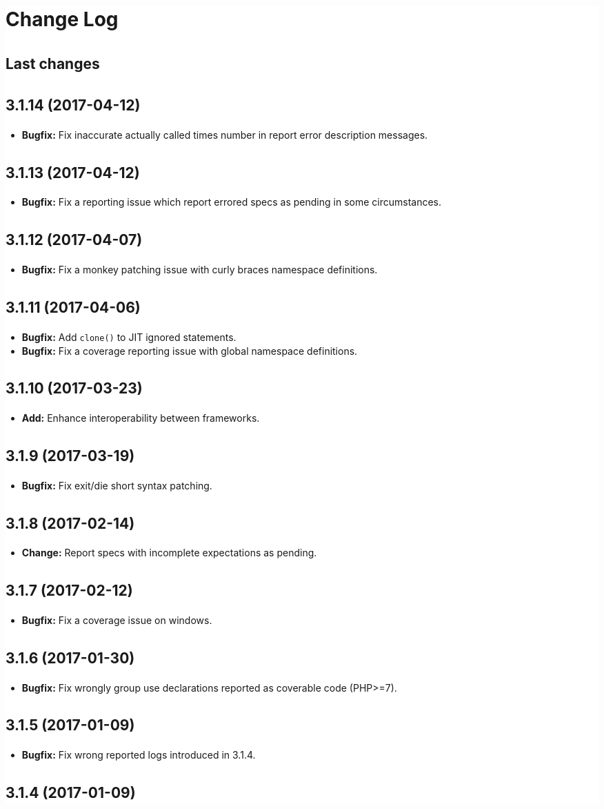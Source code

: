 # Change Log

## Last changes

## 3.1.14 (2017-04-12)

  * **Bugfix:** Fix inaccurate actually called times number in report error description messages.

## 3.1.13 (2017-04-12)

  * **Bugfix:** Fix a reporting issue which report errored specs as pending in some circumstances.

## 3.1.12 (2017-04-07)

  * **Bugfix:** Fix a monkey patching issue with curly braces namespace definitions.

## 3.1.11 (2017-04-06)

  * **Bugfix:** Add `clone()` to JIT ignored statements.
  * **Bugfix:** Fix a coverage reporting issue with global namespace definitions.

## 3.1.10 (2017-03-23)

  * **Add:** Enhance interoperability between frameworks.

## 3.1.9 (2017-03-19)

  * **Bugfix:** Fix exit/die short syntax patching.

## 3.1.8 (2017-02-14)

  * **Change:** Report specs with incomplete expectations as pending.

## 3.1.7 (2017-02-12)

  * **Bugfix:** Fix a coverage issue on windows.

## 3.1.6 (2017-01-30)

  * **Bugfix:** Fix wrongly group use declarations reported as coverable code (PHP>=7).

## 3.1.5 (2017-01-09)

  * **Bugfix:** Fix wrong reported logs introduced in 3.1.4.

## 3.1.4 (2017-01-09)
